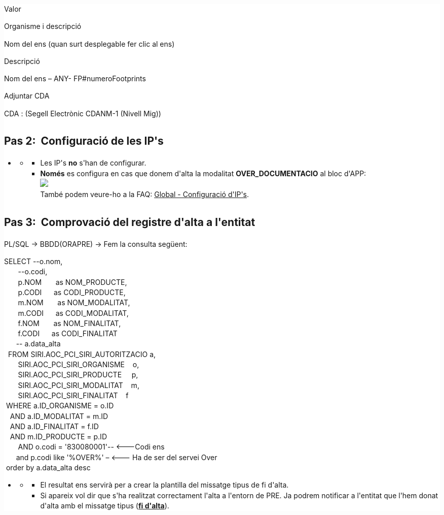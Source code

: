 Valor

  

Organisme i descripció

Nom del ens (quan surt desplegable fer clic al ens)

Descripció

Nom del ens – ANY- FP#numeroFootprints

Adjuntar CDA

CDA : (Segell Electrònic CDANM-1 (Nivell Mig))

  

Pas 2:  Configuració de les IP's
--------------------------------

*   *   *   Les IP's **no** s'han de configurar. 
        *   **Només** es configura en cas que donem d'alta la modalitat **OVER\_DOCUMENTACIO** al bloc d'APP:   
            ![](attachments/26313543/26314241.png)  
            També podem veure-ho a la FAQ: [Global - Configuració d'IP's](26313331.md).

Pas 3:  Comprovació del registre d'alta a l'entitat
---------------------------------------------------

PL/SQL → BBDD(ORAPRE) → Fem la consulta següent: 

SELECT \--o.nom,  
       \--o.codi,  
       p.NOM       as NOM\_PRODUCTE,  
       p.CODI      as CODI\_PRODUCTE,  
       m.NOM       as NOM\_MODALITAT,  
       m.CODI      as CODI\_MODALITAT,  
       f.NOM       as NOM\_FINALITAT,  
       f.CODI      as CODI\_FINALITAT  
      \-- a.data\_alta  
  FROM SIRI.AOC\_PCI\_SIRI\_AUTORITZACIO a,  
       SIRI.AOC\_PCI\_SIRI\_ORGANISME    o,  
       SIRI.AOC\_PCI\_SIRI\_PRODUCTE     p,  
       SIRI.AOC\_PCI\_SIRI\_MODALITAT    m,  
       SIRI.AOC\_PCI\_SIRI\_FINALITAT    f  
 WHERE a.ID\_ORGANISME = o.ID  
   AND a.ID\_MODALITAT = m.ID  
   AND a.ID\_FINALITAT = f.ID  
   AND m.ID\_PRODUCTE = p.ID  
       AND o.codi = '830080001'-- <---Codi ens  
      and p.codi like '%OVER%' – <--- Ha de ser del servei Over  
 order by a.data\_alta desc

*   *   *   El resultat ens servirà per a crear la plantilla del missatge tipus de fi d'alta.
        *   Si apareix vol dir que s'ha realitzat correctament l'alta a l'entorn de PRE. Ja podrem notificar a l'entitat que l'hem donat d'alta amb el missatge tipus (**[fi d'alta](#OVERINTEGRACIÓIntegracióambelserveiOVER-fi)**).
